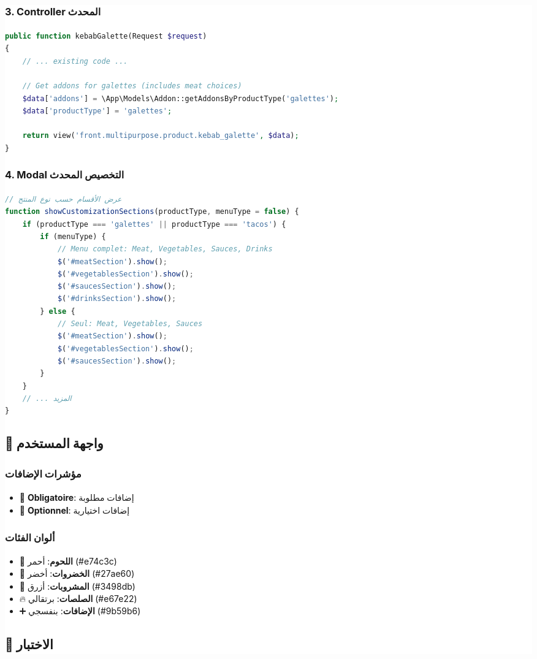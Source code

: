 ### 3. **Controller المحدث**
```php
public function kebabGalette(Request $request)
{
    // ... existing code ...
    
    // Get addons for galettes (includes meat choices)
    $data['addons'] = \App\Models\Addon::getAddonsByProductType('galettes');
    $data['productType'] = 'galettes';
    
    return view('front.multipurpose.product.kebab_galette', $data);
}
```

### 4. **Modal التخصيص المحدث**
```javascript
// عرض الأقسام حسب نوع المنتج
function showCustomizationSections(productType, menuType = false) {
    if (productType === 'galettes' || productType === 'tacos') {
        if (menuType) {
            // Menu complet: Meat, Vegetables, Sauces, Drinks
            $('#meatSection').show();
            $('#vegetablesSection').show();
            $('#saucesSection').show();
            $('#drinksSection').show();
        } else {
            // Seul: Meat, Vegetables, Sauces
            $('#meatSection').show();
            $('#vegetablesSection').show();
            $('#saucesSection').show();
        }
    }
    // ... المزيد
}
```

## 🎨 واجهة المستخدم

### **مؤشرات الإضافات**
- 🔴 **Obligatoire**: إضافات مطلوبة
- 🔵 **Optionnel**: إضافات اختيارية

### **ألوان الفئات**
- 🥩 **اللحوم**: أحمر (#e74c3c)
- 🥬 **الخضروات**: أخضر (#27ae60)
- 🥤 **المشروبات**: أزرق (#3498db)
- 🔥 **الصلصات**: برتقالي (#e67e22)
- ➕ **الإضافات**: بنفسجي (#9b59b6)

## 🧪 الاختبار
